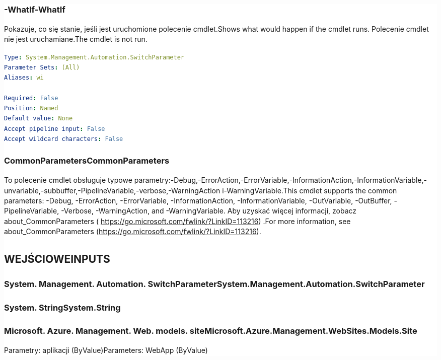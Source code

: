 ### <span data-ttu-id="0da5f-137">-WhatIf</span><span class="sxs-lookup"><span data-stu-id="0da5f-137">-WhatIf</span></span>
<span data-ttu-id="0da5f-138">Pokazuje, co się stanie, jeśli jest uruchomione polecenie cmdlet.</span><span class="sxs-lookup"><span data-stu-id="0da5f-138">Shows what would happen if the cmdlet runs.</span></span>
<span data-ttu-id="0da5f-139">Polecenie cmdlet nie jest uruchamiane.</span><span class="sxs-lookup"><span data-stu-id="0da5f-139">The cmdlet is not run.</span></span>

```yaml
Type: System.Management.Automation.SwitchParameter
Parameter Sets: (All)
Aliases: wi

Required: False
Position: Named
Default value: None
Accept pipeline input: False
Accept wildcard characters: False
```

### <span data-ttu-id="0da5f-140">CommonParameters</span><span class="sxs-lookup"><span data-stu-id="0da5f-140">CommonParameters</span></span>
<span data-ttu-id="0da5f-141">To polecenie cmdlet obsługuje typowe parametry:-Debug,-ErrorAction,-ErrorVariable,-InformationAction,-InformationVariable,-unvariable,-subbuffer,-PipelineVariable,-verbose,-WarningAction i-WarningVariable.</span><span class="sxs-lookup"><span data-stu-id="0da5f-141">This cmdlet supports the common parameters: -Debug, -ErrorAction, -ErrorVariable, -InformationAction, -InformationVariable, -OutVariable, -OutBuffer, -PipelineVariable, -Verbose, -WarningAction, and -WarningVariable.</span></span> <span data-ttu-id="0da5f-142">Aby uzyskać więcej informacji, zobacz about_CommonParameters ( https://go.microsoft.com/fwlink/?LinkID=113216) .</span><span class="sxs-lookup"><span data-stu-id="0da5f-142">For more information, see about_CommonParameters (https://go.microsoft.com/fwlink/?LinkID=113216).</span></span>

## <span data-ttu-id="0da5f-143">WEJŚCIOWE</span><span class="sxs-lookup"><span data-stu-id="0da5f-143">INPUTS</span></span>

### <span data-ttu-id="0da5f-144">System. Management. Automation. SwitchParameter</span><span class="sxs-lookup"><span data-stu-id="0da5f-144">System.Management.Automation.SwitchParameter</span></span>

### <span data-ttu-id="0da5f-145">System. String</span><span class="sxs-lookup"><span data-stu-id="0da5f-145">System.String</span></span>

### <span data-ttu-id="0da5f-146">Microsoft. Azure. Management. Web. models. site</span><span class="sxs-lookup"><span data-stu-id="0da5f-146">Microsoft.Azure.Management.WebSites.Models.Site</span></span>
<span data-ttu-id="0da5f-147">Parametry: aplikacji (ByValue)</span><span class="sxs-lookup"><span data-stu-id="0da5f-147">Parameters: WebApp (ByValue)</span></span>
